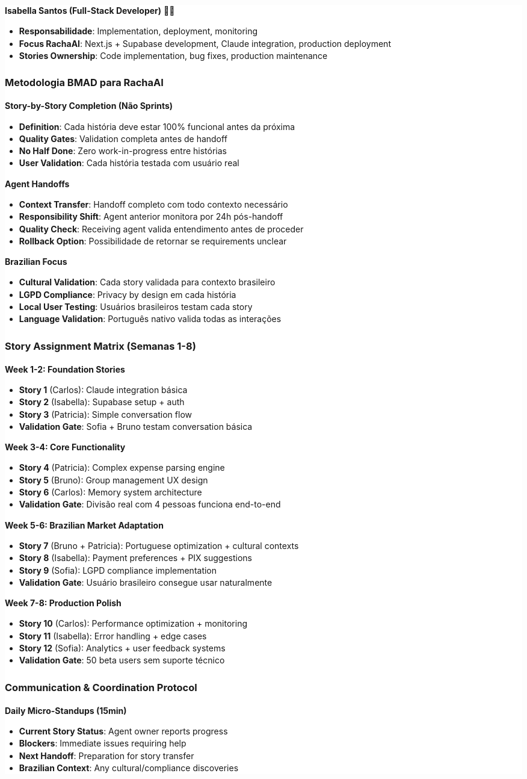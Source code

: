 **Isabella Santos (Full-Stack Developer)** 👩‍💻
- **Responsabilidade**: Implementation, deployment, monitoring
- **Focus RachaAI**: Next.js + Supabase development, Claude integration, production deployment
- **Stories Ownership**: Code implementation, bug fixes, production maintenance

### Metodologia BMAD para RachaAI

**Story-by-Story Completion (Não Sprints)**
- **Definition**: Cada história deve estar 100% funcional antes da próxima
- **Quality Gates**: Validation completa antes de handoff
- **No Half Done**: Zero work-in-progress entre histórias
- **User Validation**: Cada história testada com usuário real

**Agent Handoffs**
- **Context Transfer**: Handoff completo com todo contexto necessário
- **Responsibility Shift**: Agent anterior monitora por 24h pós-handoff
- **Quality Check**: Receiving agent valida entendimento antes de proceder
- **Rollback Option**: Possibilidade de retornar se requirements unclear

**Brazilian Focus**
- **Cultural Validation**: Cada story validada para contexto brasileiro
- **LGPD Compliance**: Privacy by design em cada história
- **Local User Testing**: Usuários brasileiros testam cada story
- **Language Validation**: Português nativo valida todas as interações

### Story Assignment Matrix (Semanas 1-8)

**Week 1-2: Foundation Stories**
- **Story 1** (Carlos): Claude integration básica
- **Story 2** (Isabella): Supabase setup + auth
- **Story 3** (Patricia): Simple conversation flow
- **Validation Gate**: Sofia + Bruno testam conversation básica

**Week 3-4: Core Functionality**
- **Story 4** (Patricia): Complex expense parsing engine
- **Story 5** (Bruno): Group management UX design
- **Story 6** (Carlos): Memory system architecture
- **Validation Gate**: Divisão real com 4 pessoas funciona end-to-end

**Week 5-6: Brazilian Market Adaptation**
- **Story 7** (Bruno + Patricia): Portuguese optimization + cultural contexts
- **Story 8** (Isabella): Payment preferences + PIX suggestions
- **Story 9** (Sofia): LGPD compliance implementation
- **Validation Gate**: Usuário brasileiro consegue usar naturalmente

**Week 7-8: Production Polish**
- **Story 10** (Carlos): Performance optimization + monitoring
- **Story 11** (Isabella): Error handling + edge cases
- **Story 12** (Sofia): Analytics + user feedback systems
- **Validation Gate**: 50 beta users sem suporte técnico

### Communication & Coordination Protocol

**Daily Micro-Standups (15min)**
- **Current Story Status**: Agent owner reports progress
- **Blockers**: Immediate issues requiring help
- **Next Handoff**: Preparation for story transfer
- **Brazilian Context**: Any cultural/compliance discoveries
